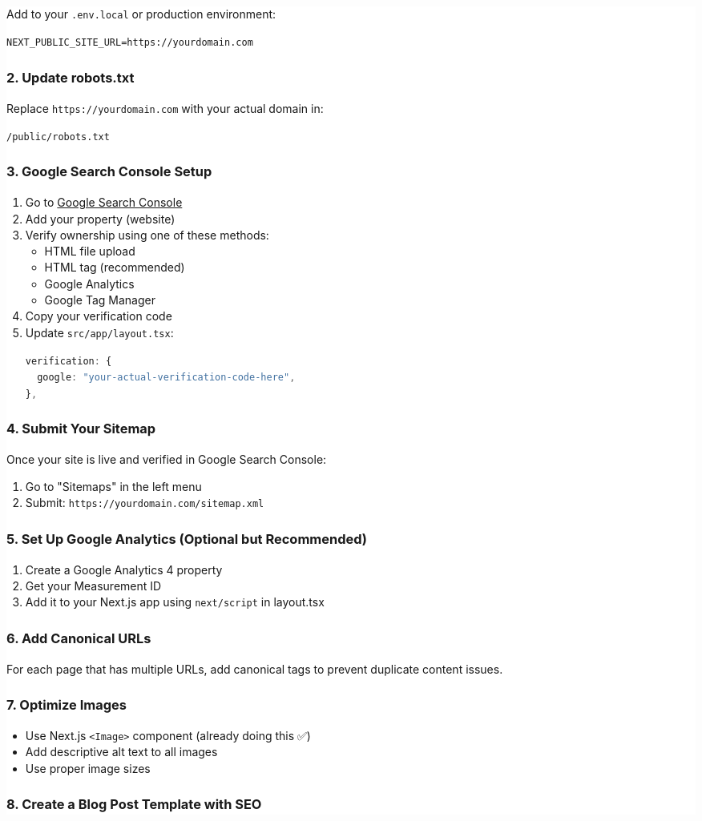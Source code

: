 Add to your `.env.local` or production environment:

```env
NEXT_PUBLIC_SITE_URL=https://yourdomain.com
```

### 2. Update robots.txt

Replace `https://yourdomain.com` with your actual domain in:

```
/public/robots.txt
```

### 3. Google Search Console Setup

1. Go to [Google Search Console](https://search.google.com/search-console)
2. Add your property (website)
3. Verify ownership using one of these methods:
   - HTML file upload
   - HTML tag (recommended)
   - Google Analytics
   - Google Tag Manager
4. Copy your verification code
5. Update `src/app/layout.tsx`:
   ```typescript
   verification: {
     google: "your-actual-verification-code-here",
   },
   ```

### 4. Submit Your Sitemap

Once your site is live and verified in Google Search Console:

1. Go to "Sitemaps" in the left menu
2. Submit: `https://yourdomain.com/sitemap.xml`

### 5. Set Up Google Analytics (Optional but Recommended)

1. Create a Google Analytics 4 property
2. Get your Measurement ID
3. Add it to your Next.js app using `next/script` in layout.tsx

### 6. Add Canonical URLs

For each page that has multiple URLs, add canonical tags to prevent duplicate content issues.

### 7. Optimize Images

- Use Next.js `<Image>` component (already doing this ✅)
- Add descriptive alt text to all images
- Use proper image sizes

### 8. Create a Blog Post Template with SEO
